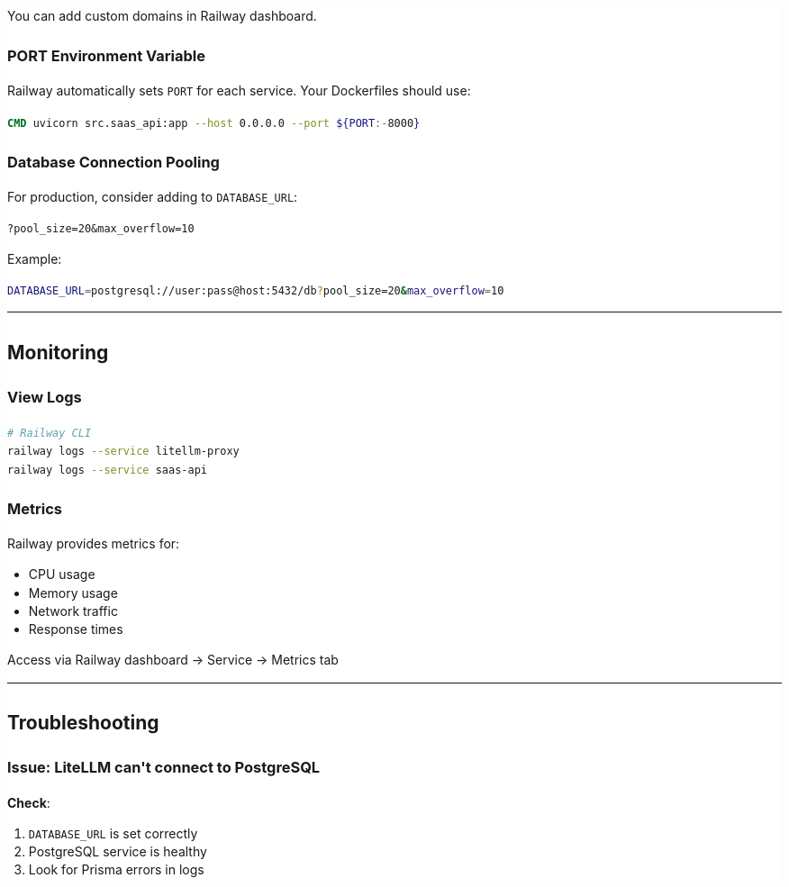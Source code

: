 You can add custom domains in Railway dashboard.

### PORT Environment Variable

Railway automatically sets `PORT` for each service. Your Dockerfiles should use:
```dockerfile
CMD uvicorn src.saas_api:app --host 0.0.0.0 --port ${PORT:-8000}
```

### Database Connection Pooling

For production, consider adding to `DATABASE_URL`:
```
?pool_size=20&max_overflow=10
```

Example:
```bash
DATABASE_URL=postgresql://user:pass@host:5432/db?pool_size=20&max_overflow=10
```

---

## Monitoring

### View Logs

```bash
# Railway CLI
railway logs --service litellm-proxy
railway logs --service saas-api
```

### Metrics

Railway provides metrics for:
- CPU usage
- Memory usage
- Network traffic
- Response times

Access via Railway dashboard → Service → Metrics tab

---

## Troubleshooting

### Issue: LiteLLM can't connect to PostgreSQL

**Check**:
1. `DATABASE_URL` is set correctly
2. PostgreSQL service is healthy
3. Look for Prisma errors in logs
